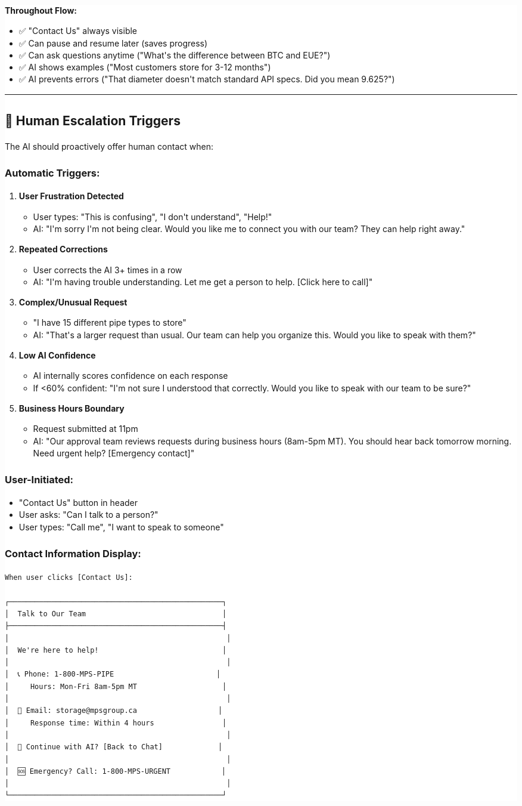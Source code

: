 **Throughout Flow:**
- ✅ "Contact Us" always visible
- ✅ Can pause and resume later (saves progress)
- ✅ Can ask questions anytime ("What's the difference between BTC and EUE?")
- ✅ AI shows examples ("Most customers store for 3-12 months")
- ✅ AI prevents errors ("That diameter doesn't match standard API specs. Did you mean 9.625?")

---

## 🔄 Human Escalation Triggers

The AI should proactively offer human contact when:

### **Automatic Triggers:**
1. **User Frustration Detected**
   - User types: "This is confusing", "I don't understand", "Help!"
   - AI: "I'm sorry I'm not being clear. Would you like me to connect you with our team? They can help right away."

2. **Repeated Corrections**
   - User corrects the AI 3+ times in a row
   - AI: "I'm having trouble understanding. Let me get a person to help. [Click here to call]"

3. **Complex/Unusual Request**
   - "I have 15 different pipe types to store"
   - AI: "That's a larger request than usual. Our team can help you organize this. Would you like to speak with them?"

4. **Low AI Confidence**
   - AI internally scores confidence on each response
   - If <60% confident: "I'm not sure I understood that correctly. Would you like to speak with our team to be sure?"

5. **Business Hours Boundary**
   - Request submitted at 11pm
   - AI: "Our approval team reviews requests during business hours (8am-5pm MT). You should hear back tomorrow morning. Need urgent help? [Emergency contact]"

### **User-Initiated:**
- "Contact Us" button in header
- User asks: "Can I talk to a person?"
- User types: "Call me", "I want to speak to someone"

### **Contact Information Display:**
```
When user clicks [Contact Us]:

┌──────────────────────────────────────────────────┐
│  Talk to Our Team                                │
├──────────────────────────────────────────────────┤
│                                                   │
│  We're here to help!                             │
│                                                   │
│  📞 Phone: 1-800-MPS-PIPE                        │
│     Hours: Mon-Fri 8am-5pm MT                    │
│                                                   │
│  📧 Email: storage@mpsgroup.ca                   │
│     Response time: Within 4 hours                │
│                                                   │
│  💬 Continue with AI? [Back to Chat]             │
│                                                   │
│  🆘 Emergency? Call: 1-800-MPS-URGENT            │
│                                                   │
└──────────────────────────────────────────────────┘
```